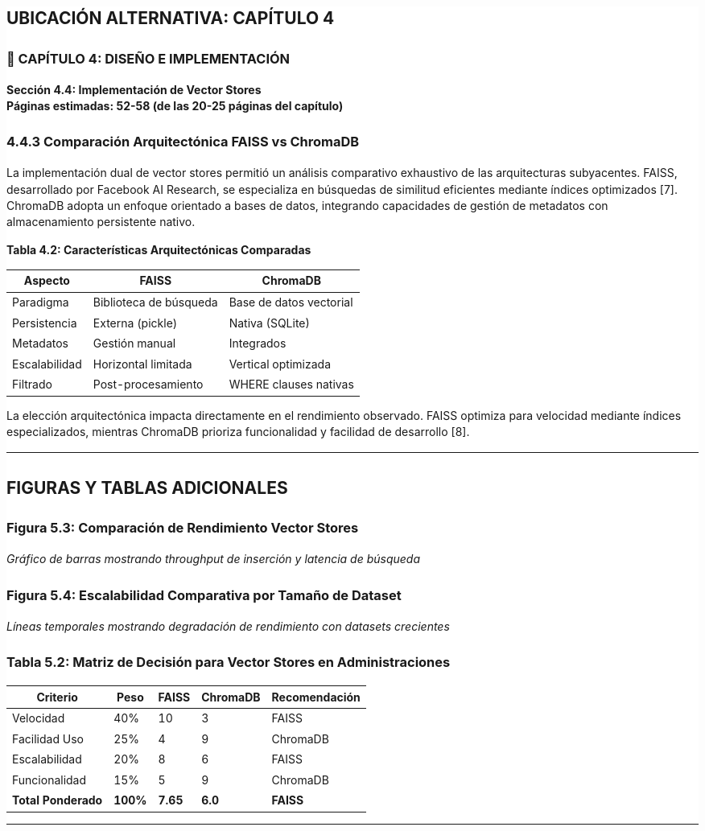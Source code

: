 ## **UBICACIÓN ALTERNATIVA: CAPÍTULO 4**

### **📍 CAPÍTULO 4: DISEÑO E IMPLEMENTACIÓN**
**Sección 4.4: Implementación de Vector Stores**  
**Páginas estimadas: 52-58 (de las 20-25 páginas del capítulo)**

### **4.4.3 Comparación Arquitectónica FAISS vs ChromaDB**

La implementación dual de vector stores permitió un análisis comparativo exhaustivo de las arquitecturas subyacentes. FAISS, desarrollado por Facebook AI Research, se especializa en búsquedas de similitud eficientes mediante índices optimizados [7]. ChromaDB adopta un enfoque orientado a bases de datos, integrando capacidades de gestión de metadatos con almacenamiento persistente nativo.

**Tabla 4.2: Características Arquitectónicas Comparadas**

| Aspecto | FAISS | ChromaDB |
|---------|-------|----------|
| Paradigma | Biblioteca de búsqueda | Base de datos vectorial |
| Persistencia | Externa (pickle) | Nativa (SQLite) |
| Metadatos | Gestión manual | Integrados |
| Escalabilidad | Horizontal limitada | Vertical optimizada |
| Filtrado | Post-procesamiento | WHERE clauses nativas |

La elección arquitectónica impacta directamente en el rendimiento observado. FAISS optimiza para velocidad mediante índices especializados, mientras ChromaDB prioriza funcionalidad y facilidad de desarrollo [8].

---

## **FIGURAS Y TABLAS ADICIONALES**

### **Figura 5.3: Comparación de Rendimiento Vector Stores**
*Gráfico de barras mostrando throughput de inserción y latencia de búsqueda*

### **Figura 5.4: Escalabilidad Comparativa por Tamaño de Dataset**  
*Líneas temporales mostrando degradación de rendimiento con datasets crecientes*

### **Tabla 5.2: Matriz de Decisión para Vector Stores en Administraciones**

| Criterio | Peso | FAISS | ChromaDB | Recomendación |
|----------|------|-------|----------|---------------|
| Velocidad | 40% | 10 | 3 | FAISS |
| Facilidad Uso | 25% | 4 | 9 | ChromaDB |
| Escalabilidad | 20% | 8 | 6 | FAISS |
| Funcionalidad | 15% | 5 | 9 | ChromaDB |
| **Total Ponderado** | **100%** | **7.65** | **6.0** | **FAISS** |

---